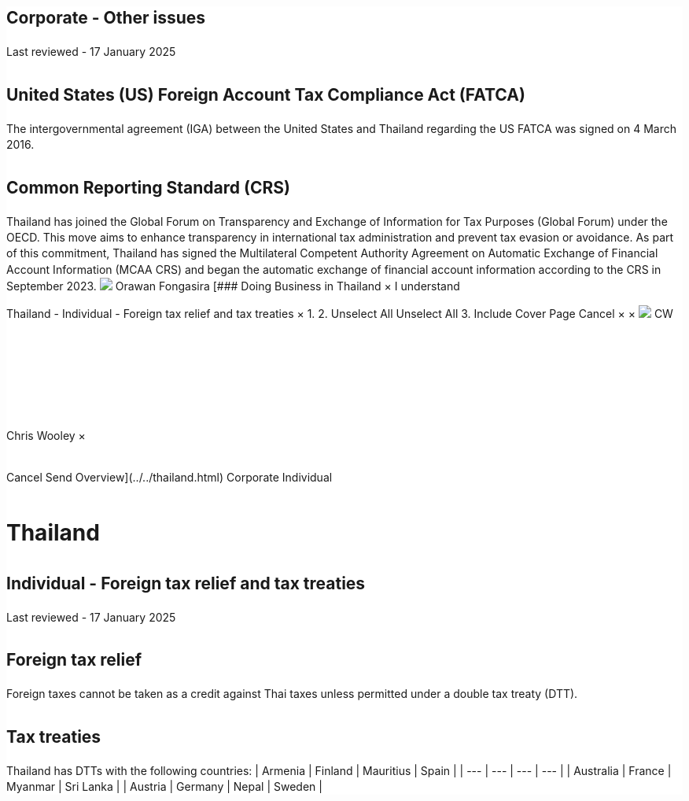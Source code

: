 ## Corporate - Other issues
Last reviewed - 17 January 2025
## United States (US) Foreign Account Tax Compliance Act (FATCA)
The intergovernmental agreement (IGA) between the United States and Thailand regarding the US FATCA was signed on 4 March 2016.
## Common Reporting Standard (CRS)
Thailand has joined the Global Forum on Transparency and Exchange of Information for Tax Purposes (Global Forum) under the OECD. This move aims to enhance transparency in international tax administration and prevent tax evasion or avoidance.
As part of this commitment, Thailand has signed the Multilateral Competent Authority Agreement on Automatic Exchange of Financial Account Information (MCAA CRS) and began the automatic exchange of financial account information according to the CRS in September 2023.
![](../../-/media/world-wide-tax-summaries/thailandorawan-fongasirathailand--orawan-fongasirajpg20250107101840290.ashx%3Frev=f37ff49ed2a2461ebcfdf15f0214492b&revision=f37ff49e-d2a2-461e-bcfd-f15f0214492b&hash=686EA2CEDB3F490A2EF663067D052BC0972BD36E)
Orawan Fongasira
[### Doing Business in Thailand
×
I understand

Thailand - Individual - Foreign tax relief and tax treaties
×
1.
2.
Unselect All
Unselect All
3.
Include Cover Page
Cancel
×
×
![](../../-/media/world-wide-tax-summaries/attachments/global---chris-wooley.ashx%3Frev=ac5e5f3223b34096b1afc2a6009c7320&revision=ac5e5f32-23b3-4096-b1af-c2a6009c7320&hash=859B7ADC84DC2CBEC9760E9E6EE7DE6D0A8BFCDF)
CW
Chris Wooley
×
![](foreign-tax-relief-and-tax-treaties.html)
######
Cancel
Send
Overview](../../thailand.html)
Corporate
Individual
# Thailand
## Individual - Foreign tax relief and tax treaties
Last reviewed - 17 January 2025
## Foreign tax relief
Foreign taxes cannot be taken as a credit against Thai taxes unless permitted under a double tax treaty (DTT).
## Tax treaties
Thailand has DTTs with the following countries:
| Armenia | Finland | Mauritius | Spain |
| --- | --- | --- | --- |
| Australia | France | Myanmar | Sri Lanka |
| Austria | Germany | Nepal | Sweden |